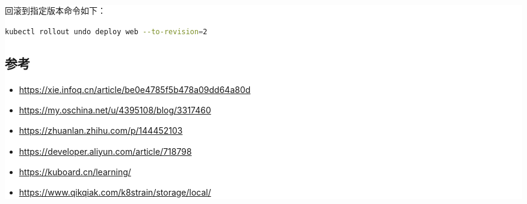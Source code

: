 回滚到指定版本命令如下：

```bash
kubectl rollout undo deploy web --to-revision=2
```



## 参考

- https://xie.infoq.cn/article/be0e4785f5b478a09dd64a80d

- https://my.oschina.net/u/4395108/blog/3317460

- https://zhuanlan.zhihu.com/p/144452103

- https://developer.aliyun.com/article/718798

- https://kuboard.cn/learning/

- https://www.qikqiak.com/k8strain/storage/local/

  
